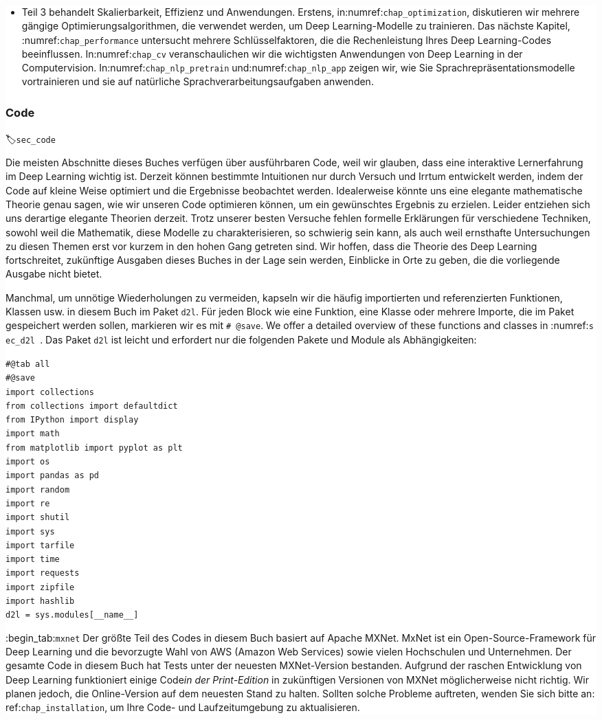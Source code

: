 * Teil 3 behandelt Skalierbarkeit, Effizienz und Anwendungen. Erstens, in:numref:`chap_optimization`, diskutieren wir mehrere gängige Optimierungsalgorithmen, die verwendet werden, um Deep Learning-Modelle zu trainieren. Das nächste Kapitel, :numref:`chap_performance` untersucht mehrere Schlüsselfaktoren, die die Rechenleistung Ihres Deep Learning-Codes beeinflussen. In:numref:`chap_cv` veranschaulichen wir die wichtigsten Anwendungen von Deep Learning in der Computervision. In:numref:`chap_nlp_pretrain` und:numref:`chap_nlp_app` zeigen wir, wie Sie Sprachrepräsentationsmodelle vortrainieren und sie auf natürliche Sprachverarbeitungsaufgaben anwenden.

### Code
:label:`sec_code`

Die meisten Abschnitte dieses Buches verfügen über ausführbaren Code, weil wir glauben, dass eine interaktive Lernerfahrung im Deep Learning wichtig ist. Derzeit können bestimmte Intuitionen nur durch Versuch und Irrtum entwickelt werden, indem der Code auf kleine Weise optimiert und die Ergebnisse beobachtet werden. Idealerweise könnte uns eine elegante mathematische Theorie genau sagen, wie wir unseren Code optimieren können, um ein gewünschtes Ergebnis zu erzielen. Leider entziehen sich uns derartige elegante Theorien derzeit. Trotz unserer besten Versuche fehlen formelle Erklärungen für verschiedene Techniken, sowohl weil die Mathematik, diese Modelle zu charakterisieren, so schwierig sein kann, als auch weil ernsthafte Untersuchungen zu diesen Themen erst vor kurzem in den hohen Gang getreten sind. Wir hoffen, dass die Theorie des Deep Learning fortschreitet, zukünftige Ausgaben dieses Buches in der Lage sein werden, Einblicke in Orte zu geben, die die vorliegende Ausgabe nicht bietet.

Manchmal, um unnötige Wiederholungen zu vermeiden, kapseln wir die häufig importierten und referenzierten Funktionen, Klassen usw. in diesem Buch im Paket `d2l`. Für jeden Block wie eine Funktion, eine Klasse oder mehrere Importe, die im Paket gespeichert werden sollen, markieren wir es mit `# @save`. We offer a detailed overview of these functions and classes in :numref:`sec_d2l `. Das Paket `d2l` ist leicht und erfordert nur die folgenden Pakete und Module als Abhängigkeiten:

```{.python .input  n=1}
#@tab all
#@save
import collections
from collections import defaultdict
from IPython import display
import math
from matplotlib import pyplot as plt
import os
import pandas as pd
import random
import re
import shutil
import sys
import tarfile
import time
import requests
import zipfile
import hashlib
d2l = sys.modules[__name__]
```

:begin_tab:`mxnet`
Der größte Teil des Codes in diesem Buch basiert auf Apache MXNet. MxNet ist ein Open-Source-Framework für Deep Learning und die bevorzugte Wahl von AWS (Amazon Web Services) sowie vielen Hochschulen und Unternehmen. Der gesamte Code in diesem Buch hat Tests unter der neuesten MXNet-Version bestanden. Aufgrund der raschen Entwicklung von Deep Learning funktioniert einige Code*in der Print-Edition* in zukünftigen Versionen von MXNet möglicherweise nicht richtig. Wir planen jedoch, die Online-Version auf dem neuesten Stand zu halten. Sollten solche Probleme auftreten, wenden Sie sich bitte an: ref:`chap_installation`, um Ihre Code- und Laufzeitumgebung zu aktualisieren.
